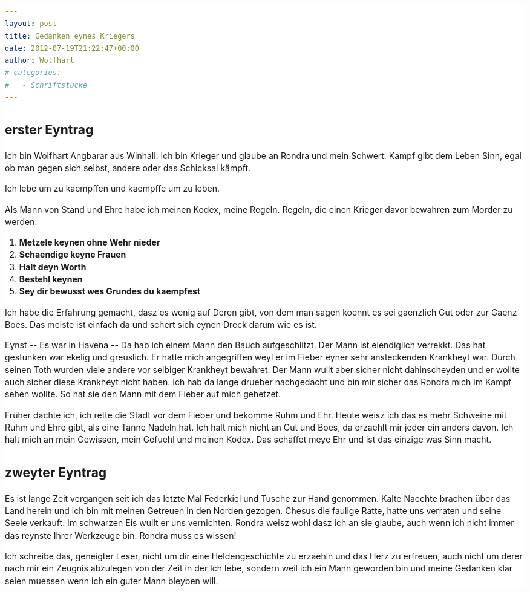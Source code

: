 ```yaml
---
layout: post
title: Gedanken eynes Kriegers
date: 2012-07-19T21:22:47+00:00
author: Wolfhart
# categories:
#   - Schriftstücke
---
```


## erster Eyntrag

Ich bin Wolfhart Angbarar aus Winhall. Ich bin Krieger und glaube an Rondra und mein Schwert. Kampf gibt dem Leben Sinn, egal ob man gegen sich selbst, andere oder das Schicksal kämpft.

Ich lebe um zu kaempffen und kaempffe um zu leben.

Als Mann von Stand und Ehre habe ich meinen Kodex, meine Regeln. Regeln, die einen Krieger davor bewahren zum Morder zu werden:

  1. **Metzele keynen ohne Wehr nieder**
  2. **Schaendige keyne Frauen**
  3. **Halt deyn Worth**
  4. **Bestehl keynen**
  5. **Sey dir bewusst wes Grundes du kaempfest**

Ich habe die Erfahrung gemacht, dasz es wenig auf Deren gibt, von dem man sagen koennt es sei gaenzlich Gut oder zur Gaenz Boes. Das meiste ist einfach da und schert sich eynen Dreck darum wie es ist.

Eynst -- Es war in Havena -- Da hab ich einem Mann den Bauch aufgeschlitzt. Der Mann ist elendiglich verrekkt. Das hat gestunken war ekelig und greuslich. Er hatte mich angegriffen weyl er im Fieber eyner sehr ansteckenden Krankheyt war. Durch seinen Toth wurden viele andere vor selbiger Krankheyt bewahret. Der Mann wullt aber sicher nicht dahinscheyden und er wollte auch sicher diese Krankheyt nicht haben. Ich hab da lange drueber nachgedacht und bin mir sicher das Rondra mich im Kampf sehen wollte. So hat sie den Mann mit dem Fieber auf mich gehetzet.

Früher dachte ich, ich rette die Stadt vor dem Fieber und bekomme Ruhm und Ehr. Heute weisz ich das es mehr Schweine mit Ruhm und Ehre gibt, als eine Tanne Nadeln hat. Ich halt mich nicht an Gut und Boes, da erzaehlt mir jeder ein anders davon. Ich halt mich an mein Gewissen, mein Gefuehl und meinen Kodex. Das schaffet meye Ehr und ist das einzige was Sinn macht.

## zweyter Eyntrag

Es ist lange Zeit vergangen seit ich das letzte Mal Federkiel und Tusche zur Hand genommen. Kalte Naechte brachen über das Land herein und ich bin mit meinen Getreuen in den Norden gezogen. Chesus die faulige Ratte, hatte uns verraten und seine Seele verkauft. Im schwarzen Eis wullt er uns vernichten. Rondra weisz wohl dasz ich an sie glaube, auch wenn ich nicht immer das reynste Ihrer Werkzeuge bin. Rondra muss es wissen!

Ich schreibe das, geneigter Leser, nicht um dir eine Heldengeschichte zu erzaehln und das Herz zu erfreuen, auch nicht um derer nach mir ein Zeugnis abzulegen von der Zeit in der Ich lebe, sondern weil ich ein Mann geworden bin und meine Gedanken klar seien muessen wenn ich ein guter Mann bleyben will.
